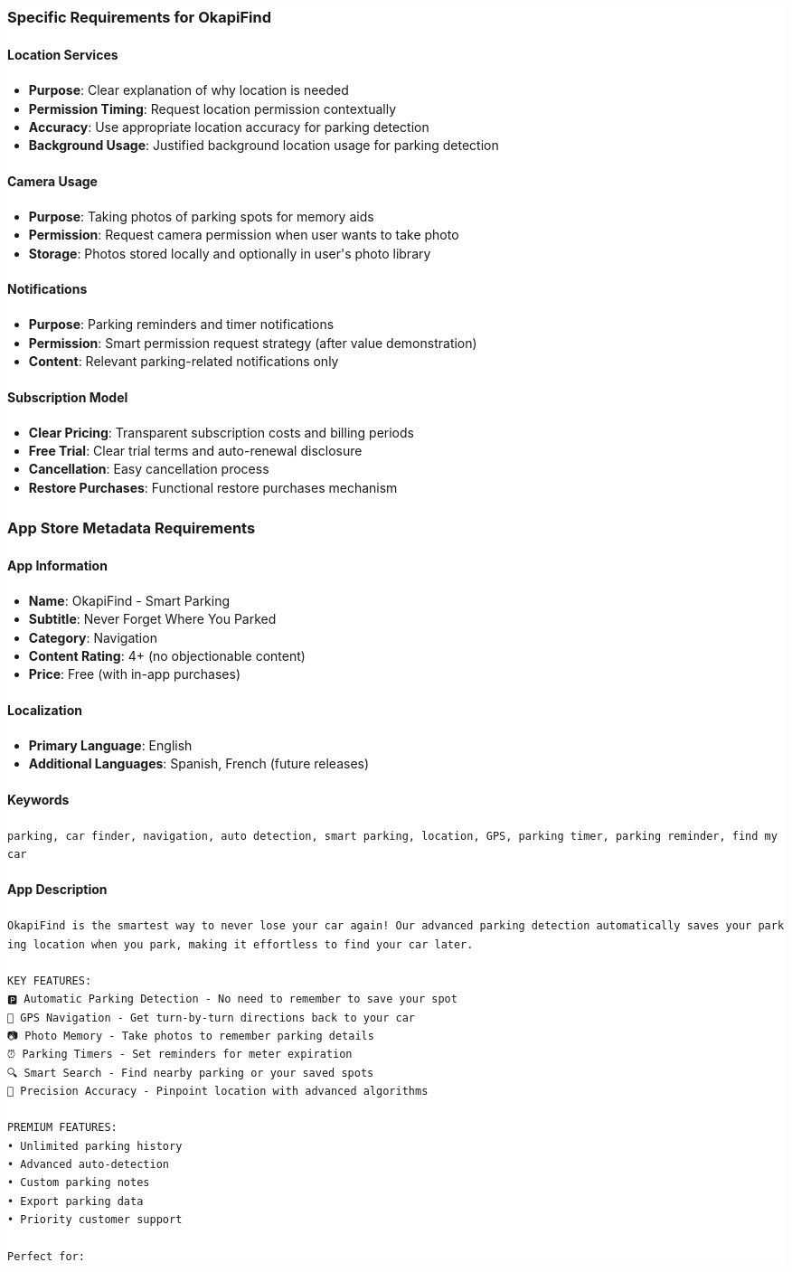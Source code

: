 ### Specific Requirements for OkapiFind

#### Location Services
- **Purpose**: Clear explanation of why location is needed
- **Permission Timing**: Request location permission contextually
- **Accuracy**: Use appropriate location accuracy for parking detection
- **Background Usage**: Justified background location usage for parking detection

#### Camera Usage
- **Purpose**: Taking photos of parking spots for memory aids
- **Permission**: Request camera permission when user wants to take photo
- **Storage**: Photos stored locally and optionally in user's photo library

#### Notifications
- **Purpose**: Parking reminders and timer notifications
- **Permission**: Smart permission request strategy (after value demonstration)
- **Content**: Relevant parking-related notifications only

#### Subscription Model
- **Clear Pricing**: Transparent subscription costs and billing periods
- **Free Trial**: Clear trial terms and auto-renewal disclosure
- **Cancellation**: Easy cancellation process
- **Restore Purchases**: Functional restore purchases mechanism

### App Store Metadata Requirements

#### App Information
- **Name**: OkapiFind - Smart Parking
- **Subtitle**: Never Forget Where You Parked
- **Category**: Navigation
- **Content Rating**: 4+ (no objectionable content)
- **Price**: Free (with in-app purchases)

#### Localization
- **Primary Language**: English
- **Additional Languages**: Spanish, French (future releases)

#### Keywords
```
parking, car finder, navigation, auto detection, smart parking, location, GPS, parking timer, parking reminder, find my car
```

#### App Description
```
OkapiFind is the smartest way to never lose your car again! Our advanced parking detection automatically saves your parking location when you park, making it effortless to find your car later.

KEY FEATURES:
🅿️ Automatic Parking Detection - No need to remember to save your spot
📍 GPS Navigation - Get turn-by-turn directions back to your car
📷 Photo Memory - Take photos to remember parking details
⏰ Parking Timers - Set reminders for meter expiration
🔍 Smart Search - Find nearby parking or your saved spots
🎯 Precision Accuracy - Pinpoint location with advanced algorithms

PREMIUM FEATURES:
• Unlimited parking history
• Advanced auto-detection
• Custom parking notes
• Export parking data
• Priority customer support

Perfect for:
```